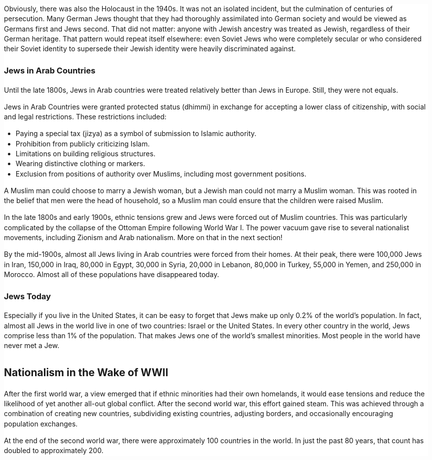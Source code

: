 Obviously, there was also the Holocaust in the 1940s. It was not an isolated incident, but the culmination of centuries of persecution. Many German Jews thought that they had thoroughly assimilated into German society and would be viewed as Germans first and Jews second. That did not matter: anyone with Jewish ancestry was treated as Jewish, regardless of their German heritage. That pattern would repeat itself elsewhere: even Soviet Jews who were completely secular or who considered their Soviet identity to supersede their Jewish identity were heavily discriminated against.

### Jews in Arab Countries

Until the late 1800s, Jews in Arab countries were treated relatively better than Jews in Europe. Still, they were not equals.

Jews in Arab Countries were granted protected status (dhimmi) in exchange for accepting a lower class of citizenship, with social and legal restrictions. These restrictions included:

* Paying a special tax (jizya) as a symbol of submission to Islamic authority.  
* Prohibition from publicly criticizing Islam.  
* Limitations on building religious structures.  
* Wearing distinctive clothing or markers.  
* Exclusion from positions of authority over Muslims, including most government positions.

A Muslim man could choose to marry a Jewish woman, but a Jewish man could not marry a Muslim woman. This was rooted in the belief that men were the head of household, so a Muslim man could ensure that the children were raised Muslim.

In the late 1800s and early 1900s, ethnic tensions grew and Jews were forced out of Muslim countries. This was particularly complicated by the collapse of the Ottoman Empire following World War I. The power vacuum gave rise to several nationalist movements, including Zionism and Arab nationalism. More on that in the next section\!

By the mid-1900s, almost all Jews living in Arab countries were forced from their homes. At their peak, there were 100,000 Jews in Iran, 150,000 in Iraq, 80,000 in Egypt, 30,000 in Syria, 20,000 in Lebanon, 80,000 in Turkey, 55,000 in Yemen, and 250,000 in Morocco. Almost all of these populations have disappeared today.

### Jews Today

Especially if you live in the United States, it can be easy to forget that Jews make up only 0.2% of the world’s population. In fact, almost all Jews in the world live in one of two countries: Israel or the United States. In every other country in the world, Jews comprise less than 1% of the population. That makes Jews one of the world’s smallest minorities. Most people in the world have never met a Jew.

## Nationalism in the Wake of WWII

After the first world war, a view emerged that if ethnic minorities had their own homelands, it would ease tensions and reduce the likelihood of yet another all-out global conflict. After the second world war, this effort gained steam. This was achieved through a combination of creating new countries, subdividing existing countries, adjusting borders, and occasionally encouraging population exchanges.

At the end of the second world war, there were approximately 100 countries in the world. In just the past 80 years, that count has doubled to approximately 200\.
